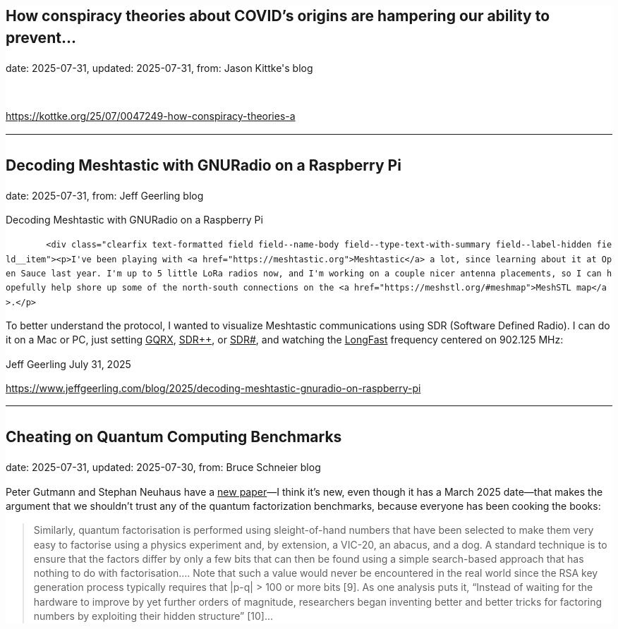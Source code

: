 ##  How conspiracy theories about COVID&#8217;s origins are hampering our ability to prevent... 

date: 2025-07-31, updated: 2025-07-31, from: Jason Kittke's blog

 

<br> 

<https://kottke.org/25/07/0047249-how-conspiracy-theories-a>

---

## Decoding Meshtastic with GNURadio on a Raspberry Pi

date: 2025-07-31, from: Jeff Geerling blog

<span class="field field--name-title field--type-string field--label-hidden">Decoding Meshtastic with GNURadio on a Raspberry Pi</span>

            <div class="clearfix text-formatted field field--name-body field--type-text-with-summary field--label-hidden field__item"><p>I've been playing with <a href="https://meshtastic.org">Meshtastic</a> a lot, since learning about it at Open Sauce last year. I'm up to 5 little LoRa radios now, and I'm working on a couple nicer antenna placements, so I can hopefully help shore up some of the north-south connections on the <a href="https://meshstl.org/#meshmap">MeshSTL map</a>.</p>

<p>To better understand the protocol, I wanted to visualize Meshtastic communications using SDR (Software Defined Radio). I can do it on a Mac or PC, just setting <a href="https://gqrx.dk">GQRX</a>, <a href="https://www.sdrpp.org">SDR++</a>, or <a href="https://airspy.com/download/">SDR#</a>, and watching the <a href="https://meshtastic.org/docs/overview/radio-settings/">LongFast</a> frequency centered on 902.125 MHz:</p></div>
      <span class="field field--name-uid field--type-entity-reference field--label-hidden"><span>Jeff Geerling</span></span>
<span class="field field--name-created field--type-created field--label-hidden"><time datetime="2025-07-31T09:10:17-05:00" title="Thursday, July 31, 2025 - 09:10" class="datetime">July 31, 2025</time>
</span> 

<br> 

<https://www.jeffgeerling.com/blog/2025/decoding-meshtastic-gnuradio-on-raspberry-pi>

---

## Cheating on Quantum Computing Benchmarks

date: 2025-07-31, updated: 2025-07-30, from: Bruce Schneier blog

<p>Peter Gutmann and Stephan Neuhaus have a <a href="https://eprint.iacr.org/2025/1237.pdf">new paper</a>&#8212;I think it&#8217;s new, even though it has a March 2025 date&#8212;that makes the argument that we shouldn&#8217;t trust any of the quantum factorization  benchmarks, because everyone has been cooking the books:</p>
<blockquote><p>Similarly, quantum factorisation is performed using sleight-of-hand numbers that have been selected to make them very easy to factorise using a physics experiment and, by extension, a VIC-20, an abacus, and a dog. A standard technique is to ensure that the factors differ by only a few bits that can then be found using a simple search-based approach that has nothing to do with factorisation&#8230;. Note that such a value would never be encountered in the real world since the RSA key generation process typically requires that &#124;p-q&#124; &#62; 100 or more bits [9]. As one analysis puts it, &#8220;Instead of waiting for the hardware to improve by yet further orders of magnitude, researchers began inventing better and better tricks for factoring numbers by exploiting their hidden structure&#8221; [10]...</p></blockquote> 
